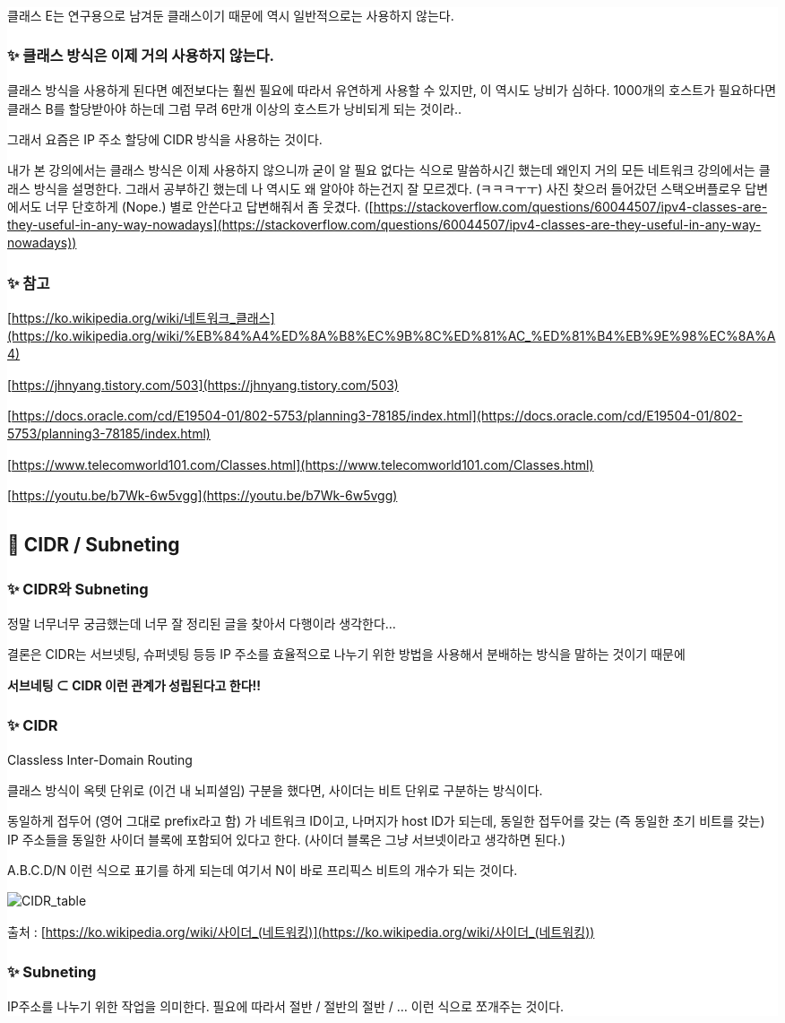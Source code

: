 클래스 E는 연구용으로 남겨둔 클래스이기 때문에 역시 일반적으로는 사용하지 않는다.

### ✨ 클래스 방식은 이제 거의 사용하지 않는다.

클래스 방식을 사용하게 된다면 예전보다는 훨씬 필요에 따라서 유연하게 사용할 수 있지만, 이 역시도 낭비가 심하다. 1000개의 호스트가 필요하다면 클래스 B를 할당받아야 하는데 그럼 무려 6만개 이상의 호스트가 낭비되게 되는 것이라..

그래서 요즘은 IP 주소 할당에 CIDR 방식을 사용하는 것이다.

내가 본 강의에서는 클래스 방식은 이제 사용하지 않으니까 굳이 알 필요 없다는 식으로 말씀하시긴 했는데 왜인지 거의 모든 네트워크 강의에서는 클래스 방식을 설명한다. 그래서 공부하긴 했는데 나 역시도 왜 알아야 하는건지 잘 모르겠다. (ㅋㅋㅋㅜㅜ) 사진 찾으러 들어갔던 스택오버플로우 답변에서도 너무 단호하게 (Nope.) 별로 안쓴다고 답변해줘서 좀 웃겼다. ([https://stackoverflow.com/questions/60044507/ipv4-classes-are-they-useful-in-any-way-nowadays](https://stackoverflow.com/questions/60044507/ipv4-classes-are-they-useful-in-any-way-nowadays))

### ✨ 참고

[https://ko.wikipedia.org/wiki/네트워크_클래스](https://ko.wikipedia.org/wiki/%EB%84%A4%ED%8A%B8%EC%9B%8C%ED%81%AC_%ED%81%B4%EB%9E%98%EC%8A%A4)

[https://jhnyang.tistory.com/503](https://jhnyang.tistory.com/503)

[https://docs.oracle.com/cd/E19504-01/802-5753/planning3-78185/index.html](https://docs.oracle.com/cd/E19504-01/802-5753/planning3-78185/index.html)

[https://www.telecomworld101.com/Classes.html](https://www.telecomworld101.com/Classes.html)

[https://youtu.be/b7Wk-6w5vgg](https://youtu.be/b7Wk-6w5vgg)

## 🌟 CIDR / Subneting

### ✨ CIDR와 Subneting

정말 너무너무 궁금했는데 너무 잘 정리된 글을 찾아서 다행이라 생각한다…

결론은 CIDR는 서브넷팅, 슈퍼넷팅 등등 IP 주소를 효율적으로 나누기 위한 방법을 사용해서 분배하는 방식을 말하는 것이기 때문에

**서브네팅 ⊂ CIDR 이런 관계가 성립된다고 한다!!**

### ✨ CIDR

Classless Inter-Domain Routing

클래스 방식이 옥텟 단위로 (이건 내 뇌피셜임) 구분을 했다면, 사이더는 비트 단위로 구분하는 방식이다.

동일하게 접두어 (영어 그대로 prefix라고 함) 가 네트워크 ID이고, 나머지가 host ID가 되는데, 동일한 접두어를 갖는 (즉 동일한 초기 비트를 갖는) IP 주소들을 동일한 사이더 블록에 포함되어 있다고 한다. (사이더 블록은 그냥 서브넷이라고 생각하면 된다.)

A.B.C.D/N 이런 식으로 표기를 하게 되는데 여기서 N이 바로 프리픽스 비트의 개수가 되는 것이다.

![CIDR_table](/CIDR_table.png)

출처 : [https://ko.wikipedia.org/wiki/사이더_(네트워킹)](https://ko.wikipedia.org/wiki/사이더_(네트워킹))

### ✨ Subneting

IP주소를 나누기 위한 작업을 의미한다. 필요에 따라서 절반 / 절반의 절반 / … 이런 식으로 쪼개주는 것이다.

